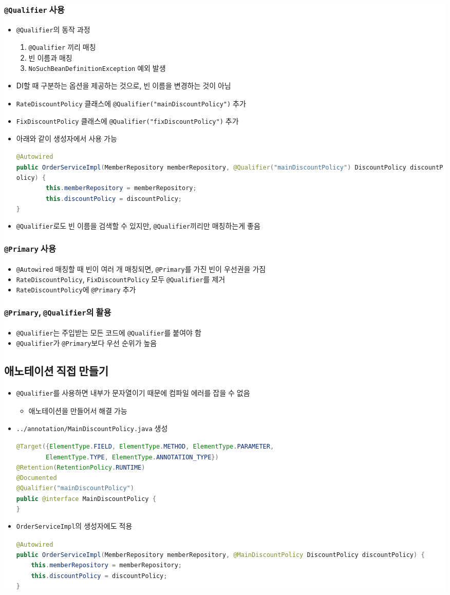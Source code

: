### `@Qualifier` 사용

- `@Qualifier`의 동작 과정
    1. `@Qualifier` 끼리 매칭
    2. 빈 이름과 매칭
    3. `NoSuchBeanDefinitionException` 예외 발생
- DI할 때 구분하는 옵션을 제공하는 것으로, 빈 이름을 변경하는 것이 아님
- `RateDiscountPolicy` 클래스에 `@Qualifier("mainDiscountPolicy")` 추가
- `FixDiscountPolicy` 클래스에 `@Qualifier("fixDiscountPolicy")` 추가
- 아래와 같이 생성자에서 사용 가능
    
    ```java
    @Autowired
    public OrderServiceImpl(MemberRepository memberRepository, @Qualifier("mainDiscountPolicy") DiscountPolicy discountPolicy) {
    		this.memberRepository = memberRepository;
    		this.discountPolicy = discountPolicy;
    }
    ```
    
- `@Qualifier`로도 빈 이름을 검색할 수 있지만, `@Qualifier`끼리만 매칭하는게 좋음

### `@Primary` 사용

- `@Autowired` 매칭할 때 빈이 여러 개 매칭되면, `@Primary`를 가진 빈이 우선권을 가짐
- `RateDiscountPolicy`, `FixDiscountPolicy` 모두 `@Qualifier`를 제거
- `RateDiscountPolicy`에 `@Primary` 추가

### `@Primary`, `@Qualifier`의 활용

- `@Qualifier`는 주입받는 모든 코드에 `@Qualifier`를 붙여야 함
- `@Qualifier`가 `@Primary`보다 우선 순위가 높음

## 애노테이션 직접 만들기

- `@Qualifier`를 사용하면 내부가 문자열이기 때문에 컴파일 에러를 잡을 수 없음
    - 애노테이션을 만들어서 해결 가능
- `../annotation/MainDiscountPolicy.java` 생성
    
    ```java
    @Target({ElementType.FIELD, ElementType.METHOD, ElementType.PARAMETER,
            ElementType.TYPE, ElementType.ANNOTATION_TYPE})
    @Retention(RetentionPolicy.RUNTIME)
    @Documented
    @Qualifier("mainDiscountPolicy")
    public @interface MainDiscountPolicy {
    }
    ```
    
- `OrderServiceImpl`의 생성자에도 적용
    
    ```java
    @Autowired
    public OrderServiceImpl(MemberRepository memberRepository, @MainDiscountPolicy DiscountPolicy discountPolicy) {
        this.memberRepository = memberRepository;
        this.discountPolicy = discountPolicy;
    }
    ```
    